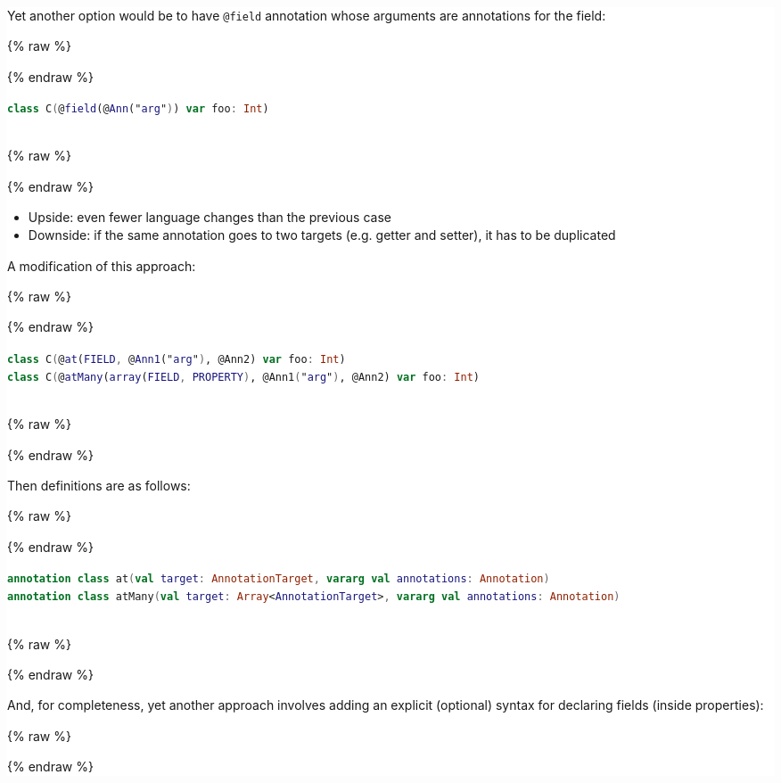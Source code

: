 Yet another option would be to have <code>@field</code> annotation whose arguments are annotations for the field:

{% raw %}
<p></p>
{% endraw %}

```kotlin
class C(@field(@Ann("arg")) var foo: Int)
 
```

{% raw %}
<p></p>
{% endraw %}


* Upside: even fewer language changes than the previous case
* Downside: if the same annotation goes to two targets (e.g. getter and setter), it has to be duplicated

A modification of this approach:

{% raw %}
<p></p>
{% endraw %}

```kotlin
class C(@at(FIELD, @Ann1("arg"), @Ann2) var foo: Int)
class C(@atMany(array(FIELD, PROPERTY), @Ann1("arg"), @Ann2) var foo: Int)
 
```

{% raw %}
<p></p>
{% endraw %}

Then definitions are as follows:

{% raw %}
<p></p>
{% endraw %}

```kotlin
annotation class at(val target: AnnotationTarget, vararg val annotations: Annotation)
annotation class atMany(val target: Array<AnnotationTarget>, vararg val annotations: Annotation)
 
```

{% raw %}
<p></p>
{% endraw %}

And, for completeness, yet another approach involves adding an explicit (optional) syntax for declaring fields (inside properties):

{% raw %}
<p></p>
{% endraw %}
